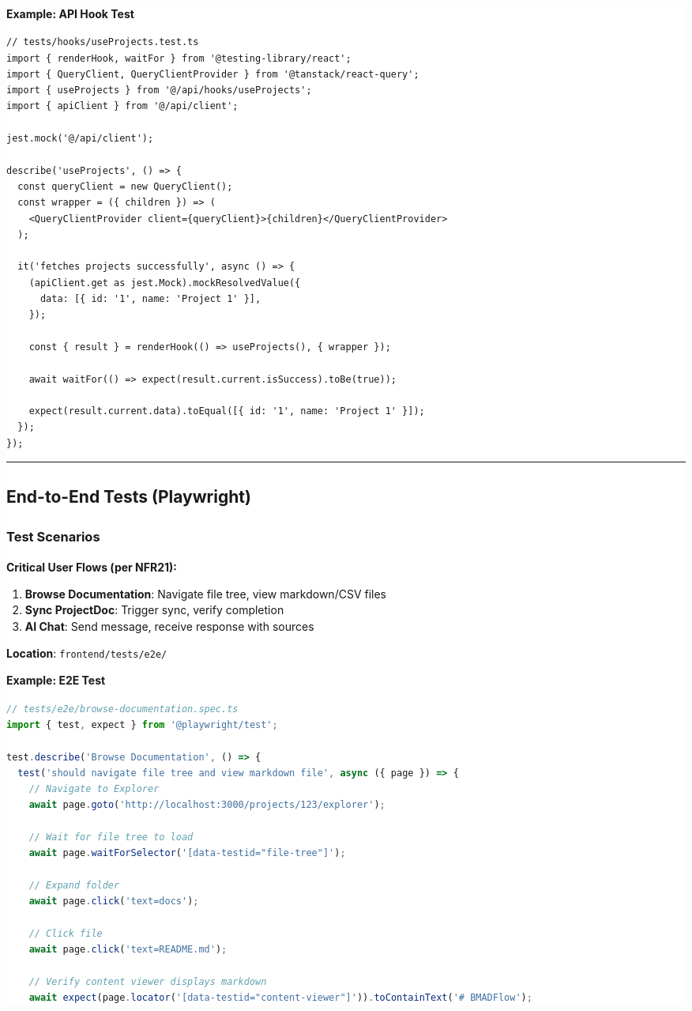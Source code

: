 **Example: API Hook Test**
```tsx
// tests/hooks/useProjects.test.ts
import { renderHook, waitFor } from '@testing-library/react';
import { QueryClient, QueryClientProvider } from '@tanstack/react-query';
import { useProjects } from '@/api/hooks/useProjects';
import { apiClient } from '@/api/client';

jest.mock('@/api/client');

describe('useProjects', () => {
  const queryClient = new QueryClient();
  const wrapper = ({ children }) => (
    <QueryClientProvider client={queryClient}>{children}</QueryClientProvider>
  );

  it('fetches projects successfully', async () => {
    (apiClient.get as jest.Mock).mockResolvedValue({
      data: [{ id: '1', name: 'Project 1' }],
    });

    const { result } = renderHook(() => useProjects(), { wrapper });

    await waitFor(() => expect(result.current.isSuccess).toBe(true));

    expect(result.current.data).toEqual([{ id: '1', name: 'Project 1' }]);
  });
});
```

---

## End-to-End Tests (Playwright)

### Test Scenarios

**Critical User Flows (per NFR21):**
1. **Browse Documentation**: Navigate file tree, view markdown/CSV files
2. **Sync ProjectDoc**: Trigger sync, verify completion
3. **AI Chat**: Send message, receive response with sources

**Location**: `frontend/tests/e2e/`

**Example: E2E Test**
```typescript
// tests/e2e/browse-documentation.spec.ts
import { test, expect } from '@playwright/test';

test.describe('Browse Documentation', () => {
  test('should navigate file tree and view markdown file', async ({ page }) => {
    // Navigate to Explorer
    await page.goto('http://localhost:3000/projects/123/explorer');

    // Wait for file tree to load
    await page.waitForSelector('[data-testid="file-tree"]');

    // Expand folder
    await page.click('text=docs');

    // Click file
    await page.click('text=README.md');

    // Verify content viewer displays markdown
    await expect(page.locator('[data-testid="content-viewer"]')).toContainText('# BMADFlow');

```